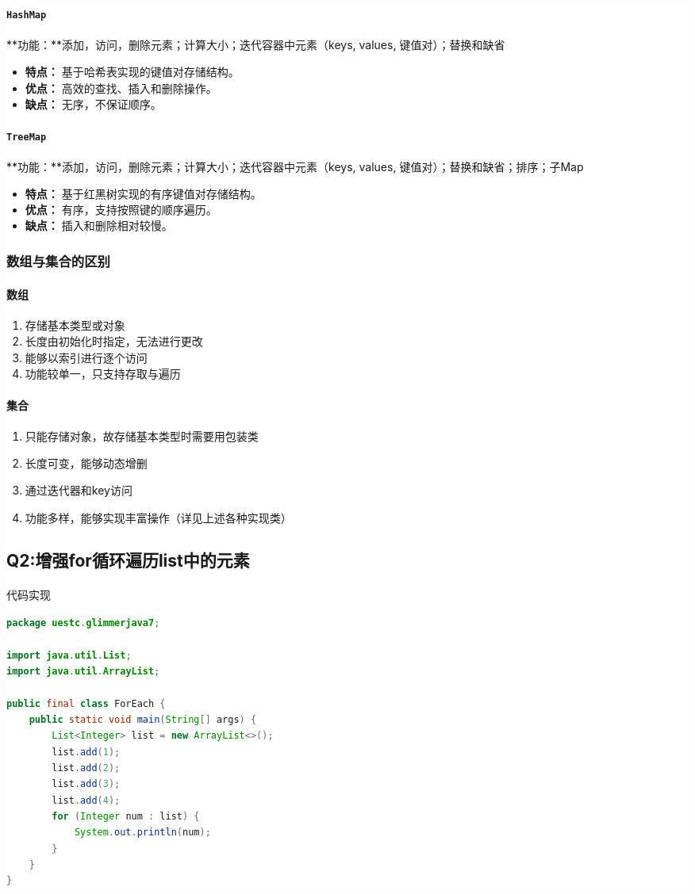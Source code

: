 #### `HashMap`

**功能：**添加，访问，删除元素；计算大小；迭代容器中元素（keys, values, 键值对）；替换和缺省

- **特点：** 基于哈希表实现的键值对存储结构。
- **优点：** 高效的查找、插入和删除操作。
- **缺点：** 无序，不保证顺序。

#### `TreeMap`

**功能：**添加，访问，删除元素；计算大小；迭代容器中元素（keys, values, 键值对）；替换和缺省；排序；子Map

- **特点：** 基于红黑树实现的有序键值对存储结构。
- **优点：** 有序，支持按照键的顺序遍历。
- **缺点：** 插入和删除相对较慢。



### 数组与集合的区别

#### 数组

1. 存储基本类型或对象
2. 长度由初始化时指定，无法进行更改
3. 能够以索引进行逐个访问
4. 功能较单一，只支持存取与遍历

#### 集合

1. 只能存储对象，故存储基本类型时需要用包装类

2. 长度可变，能够动态增删
3. 通过迭代器和key访问
4. 功能多样，能够实现丰富操作（详见上述各种实现类）





## Q2:增强for循环遍历list中的元素

代码实现

```java
package uestc.glimmerjava7;

import java.util.List;
import java.util.ArrayList;

public final class ForEach {
    public static void main(String[] args) {
        List<Integer> list = new ArrayList<>();
        list.add(1);
        list.add(2);
        list.add(3);
        list.add(4);
        for (Integer num : list) {
            System.out.println(num);
        }
    }
}

```
